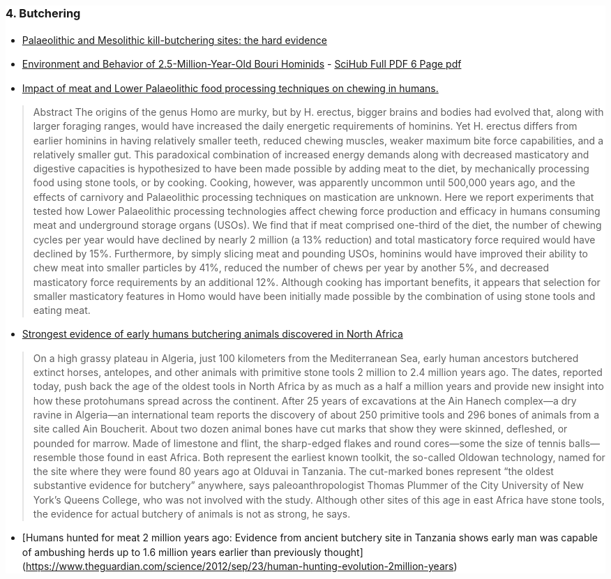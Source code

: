 ### 4. Butchering

* [Palaeolithic and Mesolithic kill-butchering sites:
the hard evidence](http://biblio.naturalsciences.be/associated_publications/anthropologica-prehistorica/anthropologie-et-prehistoire/ap-111/ap111_327-334.pdf)

* [Environment and Behavior of 2.5-Million-Year-Old Bouri Hominids](http://science.sciencemag.org/content/284/5414/625.full) - [SciHub Full PDF 6 Page pdf](http://sci-hub.tw/http://science.sciencemag.org/content/284/5414/625.full)

* [Impact of meat and Lower Palaeolithic food processing techniques on chewing in humans.](https://www.ncbi.nlm.nih.gov/pubmed/26958832)
>Abstract
The origins of the genus Homo are murky, but by H. erectus, bigger brains and bodies had evolved that, along with larger foraging ranges, would have increased the daily energetic requirements of hominins. Yet H. erectus differs from earlier hominins in having relatively smaller teeth, reduced chewing muscles, weaker maximum bite force capabilities, and a relatively smaller gut. This paradoxical combination of increased energy demands along with decreased masticatory and digestive capacities is hypothesized to have been made possible by adding meat to the diet, by mechanically processing food using stone tools, or by cooking. Cooking, however, was apparently uncommon until 500,000 years ago, and the effects of carnivory and Palaeolithic processing techniques on mastication are unknown. Here we report experiments that tested how Lower Palaeolithic processing technologies affect chewing force production and efficacy in humans consuming meat and underground storage organs (USOs). We find that if meat comprised one-third of the diet, the number of chewing cycles per year would have declined by nearly 2 million (a 13% reduction) and total masticatory force required would have declined by 15%. Furthermore, by simply slicing meat and pounding USOs, hominins would have improved their ability to chew meat into smaller particles by 41%, reduced the number of chews per year by another 5%, and decreased masticatory force requirements by an additional 12%. Although cooking has important benefits, it appears that selection for smaller masticatory features in Homo would have been initially made possible by the combination of using stone tools and eating meat.

* [Strongest evidence of early humans butchering animals discovered in North Africa](https://www.sciencemag.org/news/2018/11/strongest-evidence-early-humans-butchering-animals-discovered-north-africa)
>On a high grassy plateau in Algeria, just 100 kilometers from the Mediterranean Sea, early human ancestors butchered extinct horses, antelopes, and other animals with primitive stone tools 2 million to 2.4 million years ago. The dates, reported today, push back the age of the oldest tools in North Africa by as much as a half a million years and provide new insight into how these protohumans spread across the continent.
>After 25 years of excavations at the Ain Hanech complex—a dry ravine in Algeria—an international team reports the discovery of about 250 primitive tools and 296 bones of animals from a site called Ain Boucherit. About two dozen animal bones have cut marks that show they were skinned, defleshed, or pounded for marrow. Made of limestone and flint, the sharp-edged flakes and round cores—some the size of tennis balls—resemble those found in east Africa. Both represent the earliest known toolkit, the so-called Oldowan technology, named for the site where they were found 80 years ago at Olduvai in Tanzania.
>The cut-marked bones represent “the oldest substantive evidence for butchery” anywhere, says paleoanthropologist Thomas Plummer of the City University of New York’s Queens College, who was not involved with the study. Although other sites of this age in east Africa have stone tools, the evidence for actual butchery of animals is not as strong, he says.

* [Humans hunted for meat 2 million years ago: Evidence from ancient butchery site in Tanzania shows early man was capable of ambushing herds up to 1.6 million years earlier than previously thought]
(https://www.theguardian.com/science/2012/sep/23/human-hunting-evolution-2million-years) 

